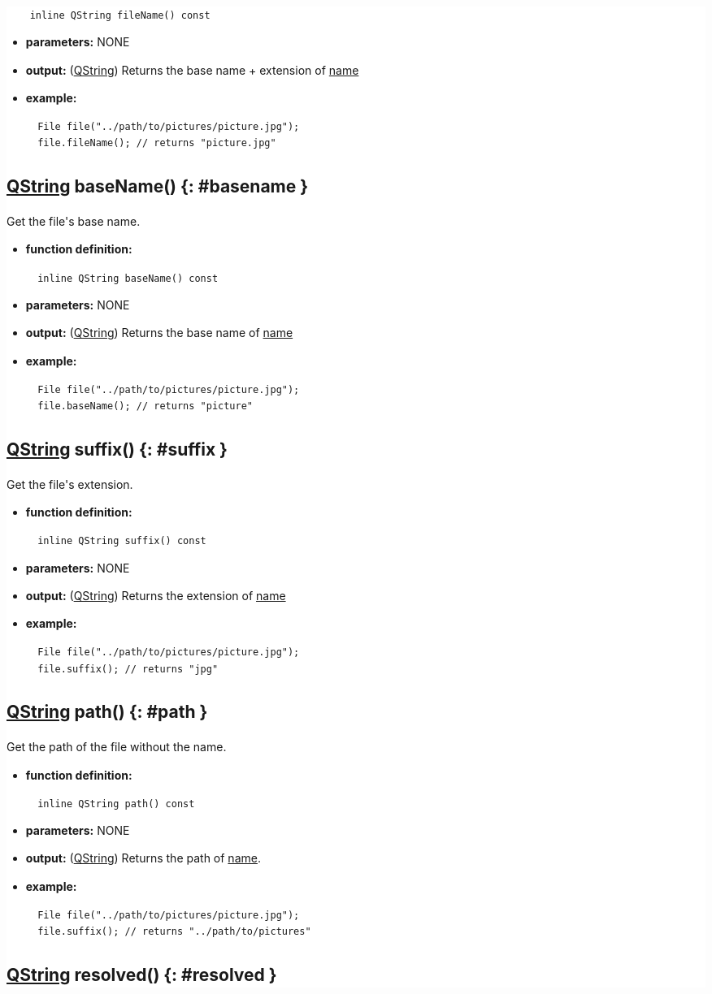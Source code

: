         inline QString fileName() const

* **parameters:** NONE
* **output:** ([QString][QString]) Returns the base name + extension of [name](members.md#name)
* **example:**

        File file("../path/to/pictures/picture.jpg");
        file.fileName(); // returns "picture.jpg"


## [QString][QString] baseName() {: #basename }

Get the file's base name.

* **function definition:**

        inline QString baseName() const

* **parameters:** NONE
* **output:** ([QString][QString]) Returns the base name of [name](members.md#name)
* **example:**

        File file("../path/to/pictures/picture.jpg");
        file.baseName(); // returns "picture"


## [QString][QString] suffix() {: #suffix }

Get the file's extension.

* **function definition:**

        inline QString suffix() const

* **parameters:** NONE
* **output:** ([QString][QString]) Returns the extension of [name](members.md#name)
* **example:**

        File file("../path/to/pictures/picture.jpg");
        file.suffix(); // returns "jpg"


## [QString][QString] path() {: #path }

Get the path of the file without the name.

* **function definition:**

        inline QString path() const

* **parameters:** NONE
* **output:** ([QString][QString]) Returns the path of [name](members.md#name).
* **example:**

        File file("../path/to/pictures/picture.jpg");
        file.suffix(); // returns "../path/to/pictures"


## [QString][QString] resolved() {: #resolved }


[Qt]: http://qt-project.org/ "Qt"
[QApplication]: http://doc.qt.io/qt-5/qapplication.html "QApplication"
[QCoreApplication]: http://doc.qt.io/qt-5/qcoreapplication.html "QCoreApplication"
[QObject]: http://doc.qt.io/qt-5/QObject.html "QObject"
[Qt Property System]: http://doc.qt.io/qt-5/properties.html "Qt Property System"
[QString]: http://doc.qt.io/qt-5/QString.html "QString"
[QStringList]: http://doc.qt.io/qt-5/qstringlist.html "QStringList"
[QList]: http://doc.qt.io/qt-5/QList.html "QList"
[QMap]: http://doc.qt.io/qt-5/qmap.html "QMap"
[QHash]: http://doc.qt.io/qt-5/qhash.html "QHash"
[QRectF]: http://doc.qt.io/qt-5/qrectf.html "QRectF"
[QPoint]: http://doc.qt.io/qt-5/qpoint.html "QPoint"
[QPointF]: http://doc.qt.io/qt-5/qpointf.html "QPointF"
[QVariant]: http://doc.qt.io/qt-5/qvariant.html "QVariant"
[QVariantList]: http://doc.qt.io/qt-5/qvariant.html#QVariantList-typedef "QVariantList"
[QVariantMap]: http://doc.qt.io/qt-5/qvariant.html#QVariantMap-typedef "QVariantMap"
[QRegExp]: http://doc.qt.io/qt-5/QRegExp.html "QRegExp"
[QThread]: http://doc.qt.io/qt-5/qthread.html "QThread"
[QFile]: http://doc.qt.io/qt-5/qfile.html "QFile"
[QSharedPointer]: http://doc.qt.io/qt-5/qsharedpointer.html "QSharedPointer"
[QTime]: http://doc.qt.io/qt-5/QTime.html "QTime"
[QDebug]: http://doc.qt.io/qt-5/qdebug.html "QDebug"
[QDataStream]: http://doc.qt.io/qt-5/qdatastream.html "QDataStream"
[QByteArray]: http://doc.qt.io/qt-5/qbytearray.html "QByteArray"
[R]: http://www.r-project.org/ "R"
[Mat]: http://docs.opencv.org/modules/core/doc/basic_structures.html#mat "Mat"
[Rect]: http://docs.opencv.org/modules/core/doc/basic_structures.html#rect "Rect"
[InputArray]: http://docs.opencv.org/modules/core/doc/basic_structures.html#inputarray "InputArray"
[OutputArray]: http://docs.opencv.org/modules/core/doc/basic_structures.html#outputarray "OutputArray"
[OpenCV Image Formats]: http://docs.opencv.org/modules/highgui/doc/reading_and_writing_images_and_video.html?highlight=imread#imread "OpenCV Image Formats"